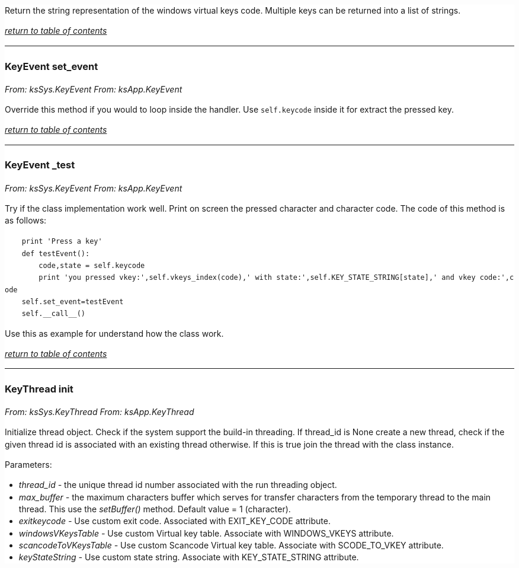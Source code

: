 Return the string representation of the windows virtual keys code. Multiple keys can be returned into a list of strings.

[*return to table of contents*](#markdown-header-table-of-contents)
___

### KeyEvent set_event
*From: ksSys.KeyEvent*
*From: ksApp.KeyEvent*

Override this method if you would to loop inside the handler. Use `self.keycode` inside it for extract the pressed key.

[*return to table of contents*](#markdown-header-table-of-contents)
___

### KeyEvent _test
*From: ksSys.KeyEvent*
*From: ksApp.KeyEvent*

Try if the class implementation work well. Print on screen the pressed character and character code.
The code of this method is as follows:   

        print 'Press a key'
        def testEvent():
            code,state = self.keycode
            print 'you pressed vkey:',self.vkeys_index(code),' with state:',self.KEY_STATE_STRING[state],' and vkey code:',code   
        self.set_event=testEvent
        self.__call__()    

Use this as example for understand how the class work.

[*return to table of contents*](#markdown-header-table-of-contents)
___

### KeyThread init
*From: ksSys.KeyThread*
*From: ksApp.KeyThread*

Initialize thread object. 
Check if the system support the build-in threading. 
If thread_id is None create a new thread, check if the given thread id is associated with an existing thread otherwise. 
If this is true join the thread with the class instance.
    
Parameters:

- *thread_id -* the unique thread id number associated with the run threading object.
- *max_buffer -* the maximum characters buffer which serves for transfer characters from the temporary thread to the main thread. 
  This use the *setBuffer()* method. Default value = 1 (character).
- *exitkeycode -* Use custom exit code. Associated with EXIT_KEY_CODE attribute.
- *windowsVKeysTable -* Use custom Virtual key table. Associate with WINDOWS_VKEYS attribute.
- *scancodeToVKeysTable -* Use custom Scancode Virtual key table. Associate with SCODE_TO_VKEY attribute.
- *keyStateString -* Use custom state string. Associate with KEY_STATE_STRING attribute.
